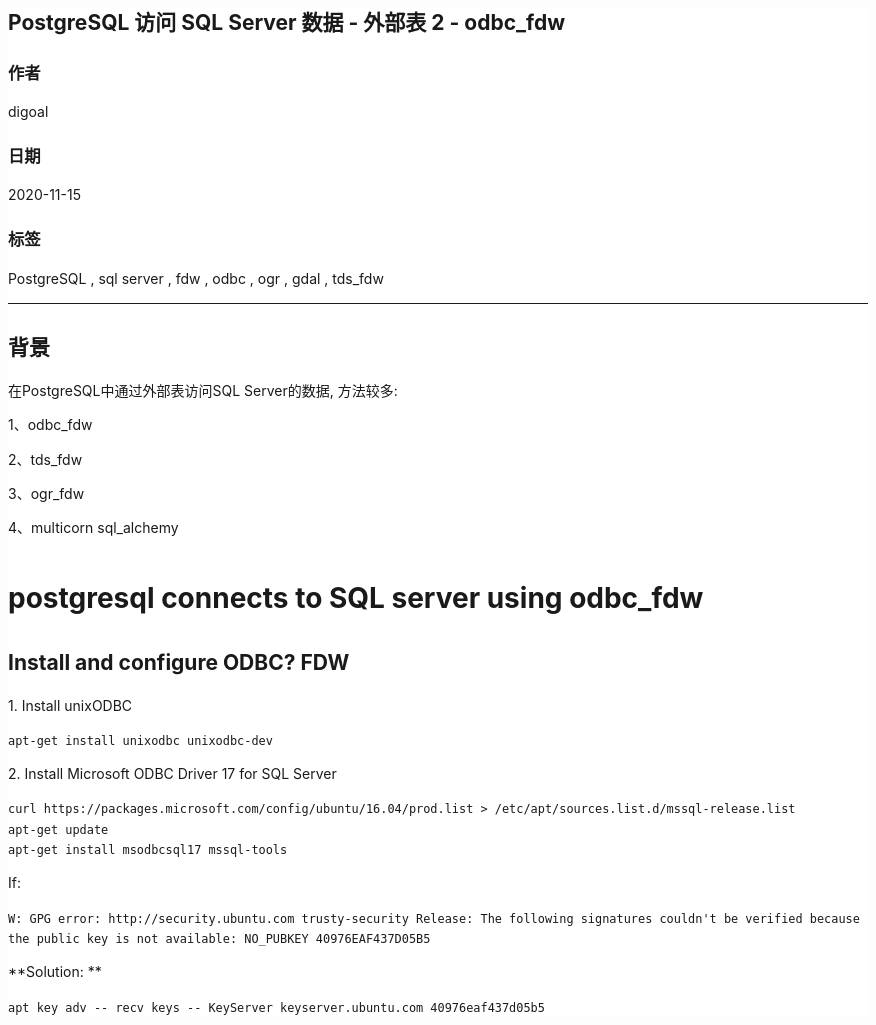 ## PostgreSQL 访问 SQL Server 数据 - 外部表 2 - odbc_fdw     
              
### 作者                                                                              
digoal                                                                                                                       
                                
### 日期                                                                                                                       
2020-11-15                                                                                                                   
                                                                                                                       
### 标签                                                                                                                       
PostgreSQL , sql server , fdw , odbc , ogr , gdal , tds_fdw       
                           
----                     
                                
## 背景        
在PostgreSQL中通过外部表访问SQL Server的数据, 方法较多:      
      
1、odbc_fdw      
      
2、tds_fdw      
      
3、ogr_fdw      
      
4、multicorn sql_alchemy      
      
# postgresql connects to SQL server using odbc_fdw    
    
## Install and configure ODBC? FDW    
    
1\. Install unixODBC    
    
```    
apt-get install unixodbc unixodbc-dev    
```    
    
2\. Install Microsoft ODBC Driver 17 for SQL Server    
    
```    
curl https://packages.microsoft.com/config/ubuntu/16.04/prod.list > /etc/apt/sources.list.d/mssql-release.list    
apt-get update    
apt-get install msodbcsql17 mssql-tools    
```    
    
If:     
    
```    
W: GPG error: http://security.ubuntu.com trusty-security Release: The following signatures couldn't be verified because the public key is not available: NO_PUBKEY 40976EAF437D05B5    
```    
    
**Solution: **     
    
```    
apt key adv -- recv keys -- KeyServer keyserver.ubuntu.com 40976eaf437d05b5    
```    
    